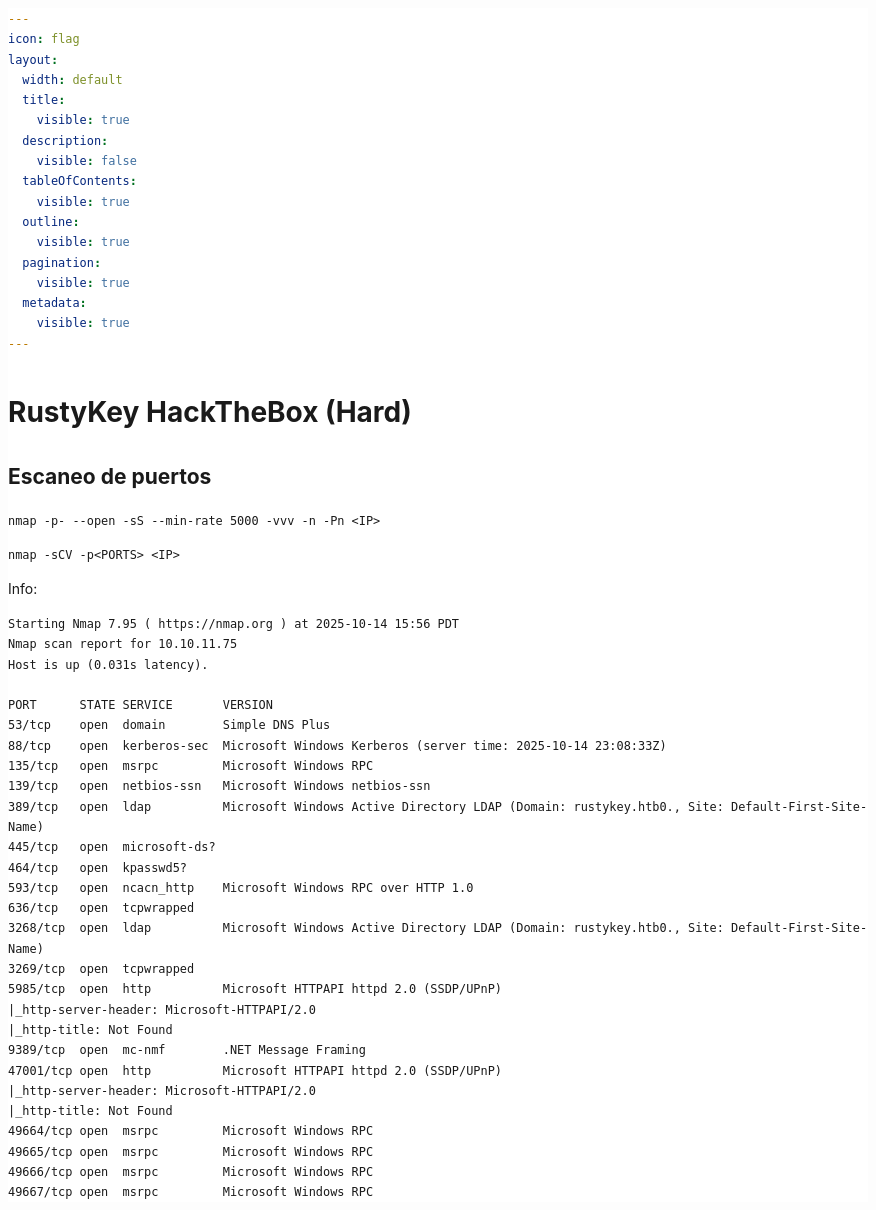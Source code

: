 ```yaml
---
icon: flag
layout:
  width: default
  title:
    visible: true
  description:
    visible: false
  tableOfContents:
    visible: true
  outline:
    visible: true
  pagination:
    visible: true
  metadata:
    visible: true
---
```


# RustyKey HackTheBox (Hard)

## Escaneo de puertos

```shell
nmap -p- --open -sS --min-rate 5000 -vvv -n -Pn <IP>
```

```shell
nmap -sCV -p<PORTS> <IP>
```

Info:

```
Starting Nmap 7.95 ( https://nmap.org ) at 2025-10-14 15:56 PDT
Nmap scan report for 10.10.11.75
Host is up (0.031s latency).

PORT      STATE SERVICE       VERSION
53/tcp    open  domain        Simple DNS Plus
88/tcp    open  kerberos-sec  Microsoft Windows Kerberos (server time: 2025-10-14 23:08:33Z)
135/tcp   open  msrpc         Microsoft Windows RPC
139/tcp   open  netbios-ssn   Microsoft Windows netbios-ssn
389/tcp   open  ldap          Microsoft Windows Active Directory LDAP (Domain: rustykey.htb0., Site: Default-First-Site-Name)
445/tcp   open  microsoft-ds?
464/tcp   open  kpasswd5?
593/tcp   open  ncacn_http    Microsoft Windows RPC over HTTP 1.0
636/tcp   open  tcpwrapped
3268/tcp  open  ldap          Microsoft Windows Active Directory LDAP (Domain: rustykey.htb0., Site: Default-First-Site-Name)
3269/tcp  open  tcpwrapped
5985/tcp  open  http          Microsoft HTTPAPI httpd 2.0 (SSDP/UPnP)
|_http-server-header: Microsoft-HTTPAPI/2.0
|_http-title: Not Found
9389/tcp  open  mc-nmf        .NET Message Framing
47001/tcp open  http          Microsoft HTTPAPI httpd 2.0 (SSDP/UPnP)
|_http-server-header: Microsoft-HTTPAPI/2.0
|_http-title: Not Found
49664/tcp open  msrpc         Microsoft Windows RPC
49665/tcp open  msrpc         Microsoft Windows RPC
49666/tcp open  msrpc         Microsoft Windows RPC
49667/tcp open  msrpc         Microsoft Windows RPC
```